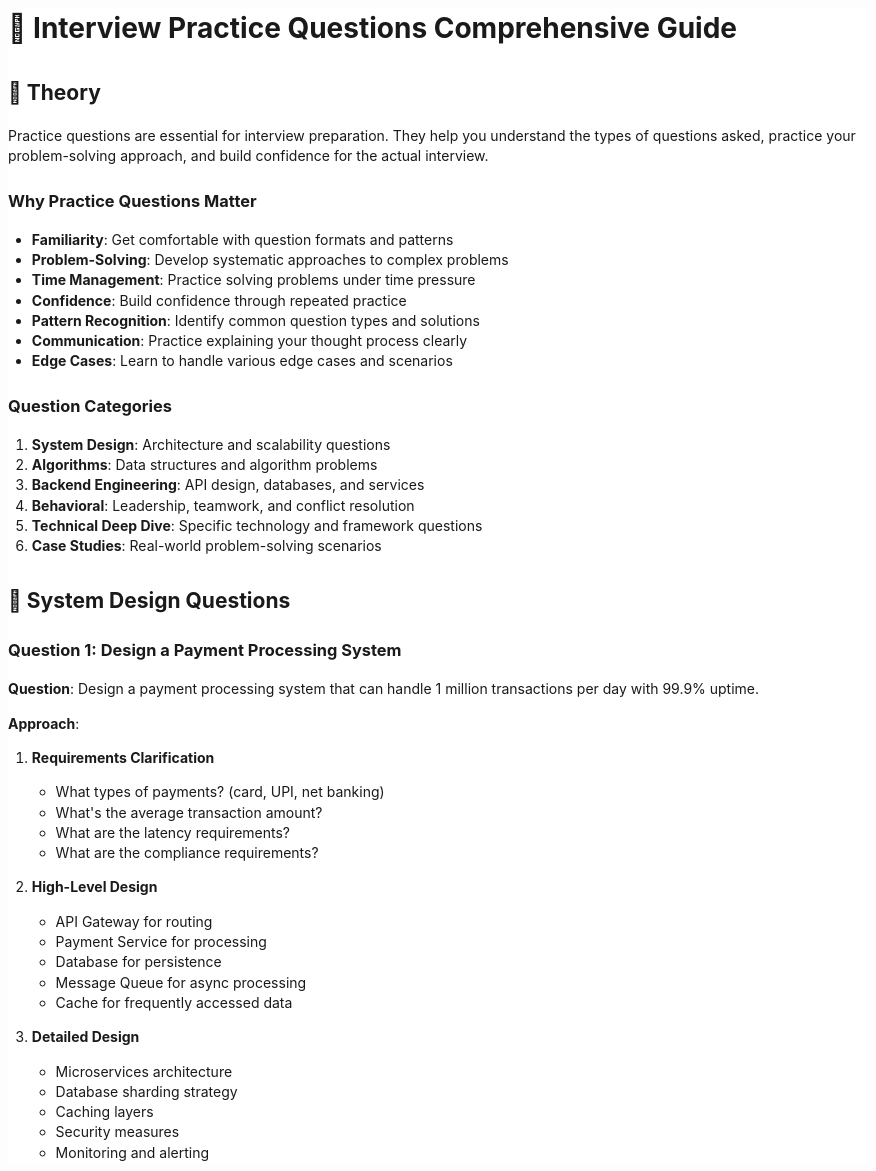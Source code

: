 # 🎯 **Interview Practice Questions Comprehensive Guide**

## 📘 **Theory**

Practice questions are essential for interview preparation. They help you understand the types of questions asked, practice your problem-solving approach, and build confidence for the actual interview.

### **Why Practice Questions Matter**

- **Familiarity**: Get comfortable with question formats and patterns
- **Problem-Solving**: Develop systematic approaches to complex problems
- **Time Management**: Practice solving problems under time pressure
- **Confidence**: Build confidence through repeated practice
- **Pattern Recognition**: Identify common question types and solutions
- **Communication**: Practice explaining your thought process clearly
- **Edge Cases**: Learn to handle various edge cases and scenarios

### **Question Categories**

1. **System Design**: Architecture and scalability questions
2. **Algorithms**: Data structures and algorithm problems
3. **Backend Engineering**: API design, databases, and services
4. **Behavioral**: Leadership, teamwork, and conflict resolution
5. **Technical Deep Dive**: Specific technology and framework questions
6. **Case Studies**: Real-world problem-solving scenarios

## 🎯 **System Design Questions**

### **Question 1: Design a Payment Processing System**

**Question**: Design a payment processing system that can handle 1 million transactions per day with 99.9% uptime.

**Approach**:
1. **Requirements Clarification**
   - What types of payments? (card, UPI, net banking)
   - What's the average transaction amount?
   - What are the latency requirements?
   - What are the compliance requirements?

2. **High-Level Design**
   - API Gateway for routing
   - Payment Service for processing
   - Database for persistence
   - Message Queue for async processing
   - Cache for frequently accessed data

3. **Detailed Design**
   - Microservices architecture
   - Database sharding strategy
   - Caching layers
   - Security measures
   - Monitoring and alerting
